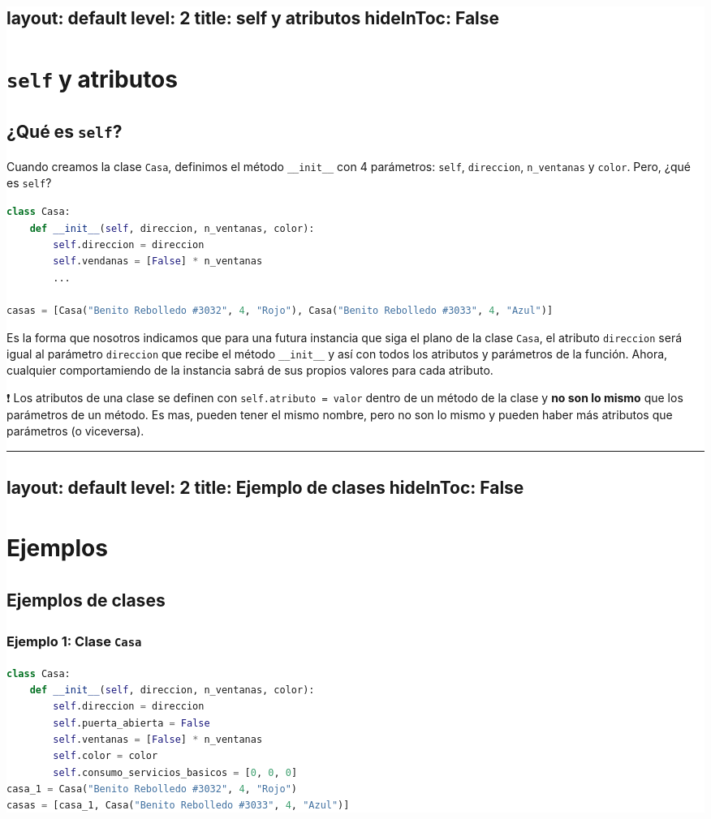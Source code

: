 layout: default
level: 2
title: self y atributos
hideInToc: False
---

# <span class="dark:text-white text-black">`self`</span> y atributos
## ¿Qué es `self`?

Cuando creamos la clase `Casa`, definimos el método `__init__` con 4 parámetros: `self`, `direccion`, `n_ventanas` y `color`. Pero, ¿qué es `self`?

```python
class Casa:
    def __init__(self, direccion, n_ventanas, color):
        self.direccion = direccion
        self.vendanas = [False] * n_ventanas
        ...

casas = [Casa("Benito Rebolledo #3032", 4, "Rojo"), Casa("Benito Rebolledo #3033", 4, "Azul")]
```

Es la forma que nosotros indicamos que para una futura instancia que siga el plano de la clase `Casa`, el atributo `direccion` será igual al parámetro `direccion` que recibe el método `__init__` y así con todos los atributos y parámetros de la función.
Ahora, cualquier comportamiendo de la instancia sabrá de sus propios valores para cada atributo.

❗ Los atributos de una clase se definen con `self.atributo = valor` dentro de un método de la clase y **no son lo mismo** que los parámetros de un método. Es mas, pueden tener el mismo nombre, pero no son lo mismo y pueden haber más atributos que parámetros (o viceversa).

---
layout: default
level: 2
title: Ejemplo de clases
hideInToc: False
---

# Ejemplos
## Ejemplos de clases
### Ejemplo 1: Clase `Casa`

```python
class Casa:
    def __init__(self, direccion, n_ventanas, color):
        self.direccion = direccion
        self.puerta_abierta = False
        self.ventanas = [False] * n_ventanas
        self.color = color
        self.consumo_servicios_basicos = [0, 0, 0]
casa_1 = Casa("Benito Rebolledo #3032", 4, "Rojo")
casas = [casa_1, Casa("Benito Rebolledo #3033", 4, "Azul")]
```
